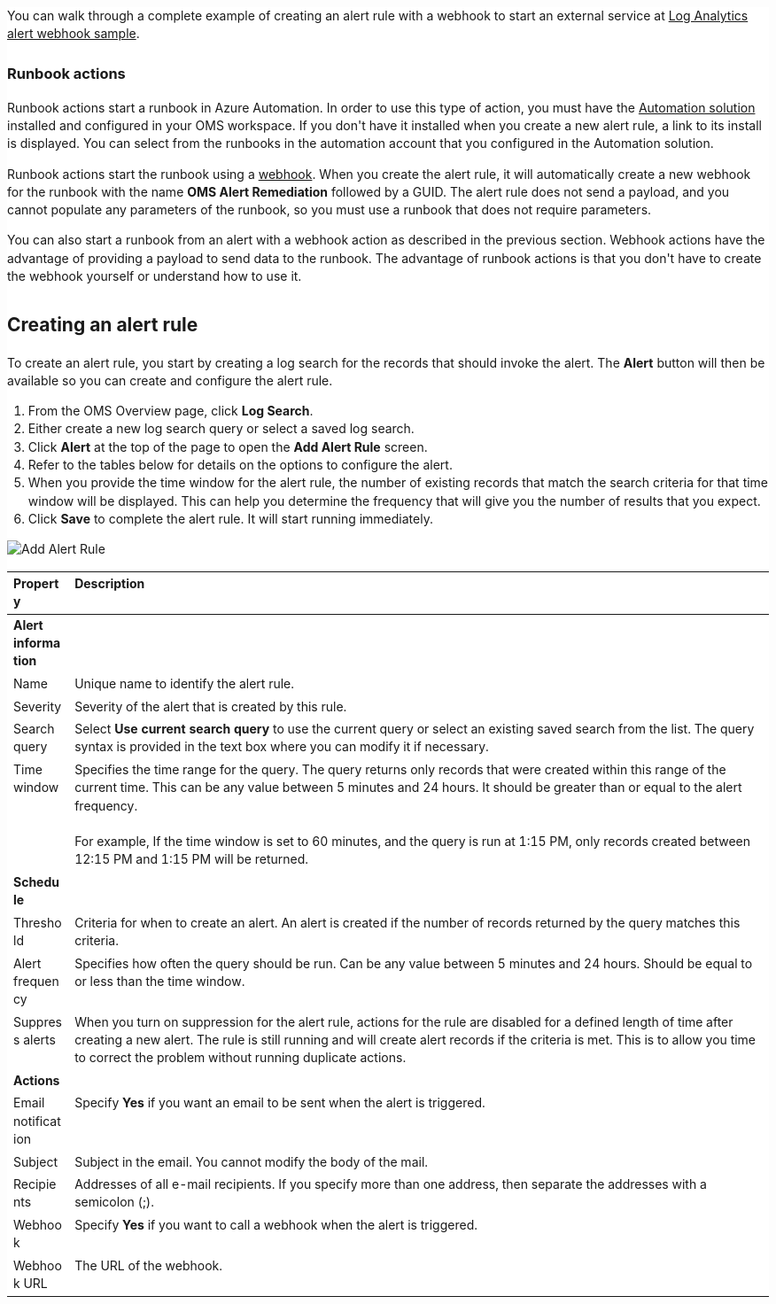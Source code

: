 
You can walk through a complete example of creating an alert rule with a webhook to start an external service at [Log Analytics alert webhook sample](log-analytics-alerts-webhooks.md).

### Runbook actions

Runbook actions start a runbook in Azure Automation.  In order to use this type of action, you must have the [Automation solution](log-analytics-add-solutions.md) installed and configured in your OMS workspace.  If you don't have it installed when you create a new alert rule, a link to its install is displayed.  You can select from the runbooks in the automation account that you configured in the Automation solution.

Runbook actions start the runbook using a [webhook](../automation/automation-webhooks.md).  When you create the alert rule, it will automatically create a new webhook for the runbook with the name **OMS Alert Remediation** followed by a GUID.  The alert rule does not send a payload, and you cannot populate any parameters of the runbook, so you must use a runbook that does not require parameters.

You can also start a runbook from an alert with a webhook action as described in the previous section.  Webhook actions have the advantage of providing a payload to send data to the runbook.  The advantage of runbook actions is that you don't have to create the webhook yourself or understand how to use it.  

## Creating an alert rule
To create an alert rule, you start by creating a log search for the records that should invoke the alert.  The **Alert** button will then be available so you can create and configure the alert rule.

1.	From the OMS Overview page, click **Log Search**.
2.	Either create a new log search query or select a saved log search. 
3.	Click **Alert** at the top of the page to open the **Add Alert Rule** screen.
4. Refer to the tables below for details on the options to configure the alert.
5. When you provide the time window for the alert rule, the number of existing records that match the search criteria for that time window will be displayed.  This can help you determine the frequency that will give you the number of results that you expect.
4.	Click **Save** to complete the alert rule.  It will start running immediately.


![Add Alert Rule](media/log-analytics-alerts/add-alert-rule.png)

| Property | Description |
|:--|:--|
| **Alert information** | |
| Name |  Unique name to identify the alert rule. |
| Severity | Severity of the alert that is created by this rule. |
| Search query | Select **Use current search query** to use the current query or select an existing saved search from the list.  The query syntax is provided in the text box where you can modify it if necessary.  |
| Time window | Specifies the time range for the query.  The query returns only records that were created within this range of  the current time.  This can be any value between 5 minutes and 24 hours.  It should be greater than or equal to the alert frequency.  <br><br> For example, If the time window is set to 60 minutes, and the query is run at 1:15 PM, only records created between 12:15 PM and 1:15 PM will be returned. |
| **Schedule** |     
| Threshold | Criteria for when to create an alert.  An alert is created if the number of records returned by the query matches this criteria. |
| Alert frequency | Specifies how often the query should be run.  Can be any value between 5 minutes and 24 hours.  Should be equal to or less than the time window. |
| Suppress alerts | When you turn on suppression for the alert rule, actions for the rule are disabled for a defined length of time after creating a new alert.  The rule is still running and will create alert records if the criteria is met.  This is to allow you time to correct the problem without running duplicate actions. |
| **Actions** | |
| Email notification | Specify **Yes** if you want an email to be sent when the alert is triggered. |
| Subject    | Subject in the email.  You cannot modify the body of the mail. |
| Recipients | Addresses of all e-mail recipients.  If you specify more than one address, then separate the addresses with a semicolon (;). |
| Webhook | Specify **Yes** if you want to call a webhook when the alert is triggered. |
| Webhook URL | The URL of the webhook. |